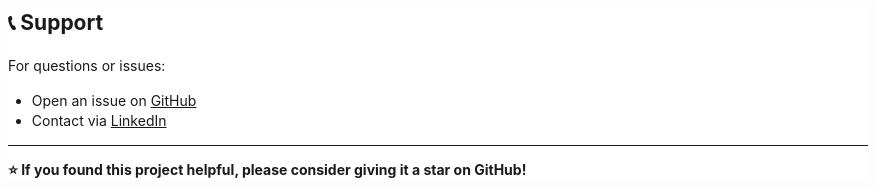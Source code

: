 
## 📞 Support

For questions or issues:
- Open an issue on [GitHub](https://github.com/Hemantsrawat15/password-vault/issues)
- Contact via [LinkedIn](https://www.linkedin.com/in/hemant-singh-rawat)

---

**⭐ If you found this project helpful, please consider giving it a star on GitHub!**
